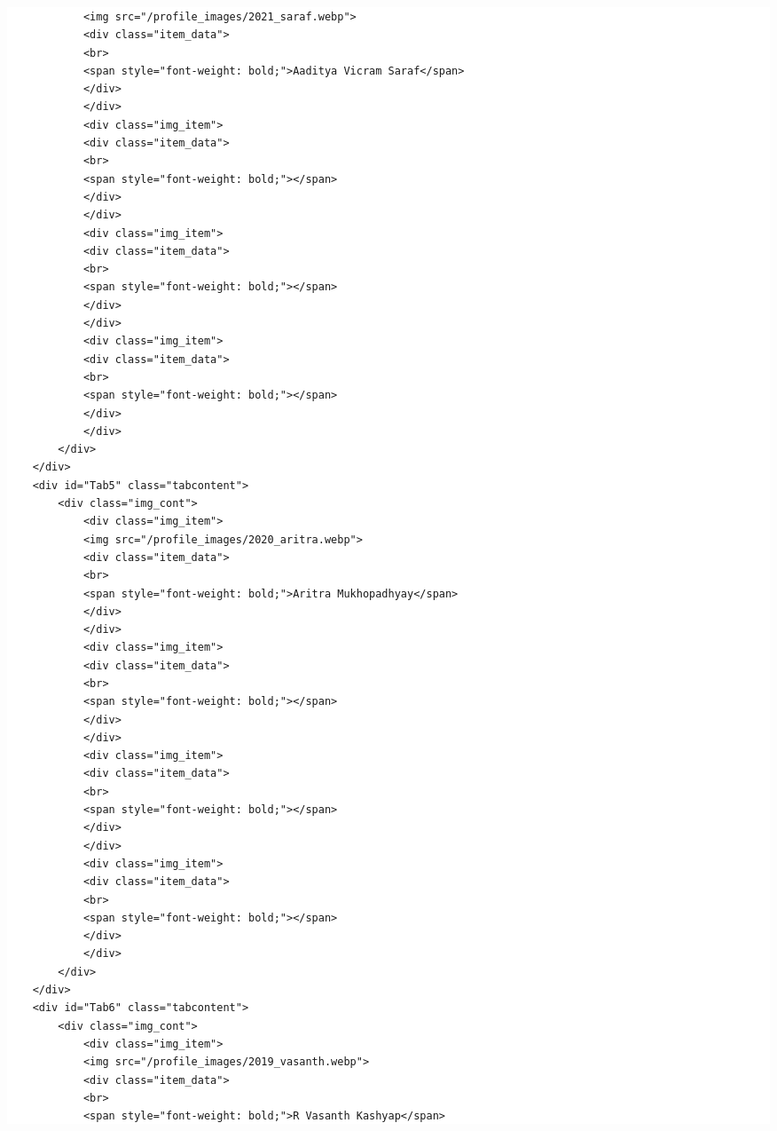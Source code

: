                 <img src="/profile_images/2021_saraf.webp">
                <div class="item_data">
                <br>
                <span style="font-weight: bold;">Aaditya Vicram Saraf</span>
                </div>
                </div>
                <div class="img_item">
                <div class="item_data">
                <br>
                <span style="font-weight: bold;"></span>
                </div>
                </div>
                <div class="img_item">
                <div class="item_data">
                <br>
                <span style="font-weight: bold;"></span>
                </div>
                </div>
                <div class="img_item">
                <div class="item_data">
                <br>
                <span style="font-weight: bold;"></span>
                </div>
                </div>
            </div>
        </div>
        <div id="Tab5" class="tabcontent">
            <div class="img_cont">
                <div class="img_item">
                <img src="/profile_images/2020_aritra.webp">
                <div class="item_data">
                <br>
                <span style="font-weight: bold;">Aritra Mukhopadhyay</span>
                </div>
                </div>
                <div class="img_item">
                <div class="item_data">
                <br>
                <span style="font-weight: bold;"></span>
                </div>
                </div>
                <div class="img_item">
                <div class="item_data">
                <br>
                <span style="font-weight: bold;"></span>
                </div>
                </div>
                <div class="img_item">
                <div class="item_data">
                <br>
                <span style="font-weight: bold;"></span>
                </div>
                </div>
            </div>
        </div>
        <div id="Tab6" class="tabcontent">
            <div class="img_cont">
                <div class="img_item">
                <img src="/profile_images/2019_vasanth.webp">
                <div class="item_data">
                <br>
                <span style="font-weight: bold;">R Vasanth Kashyap</span>